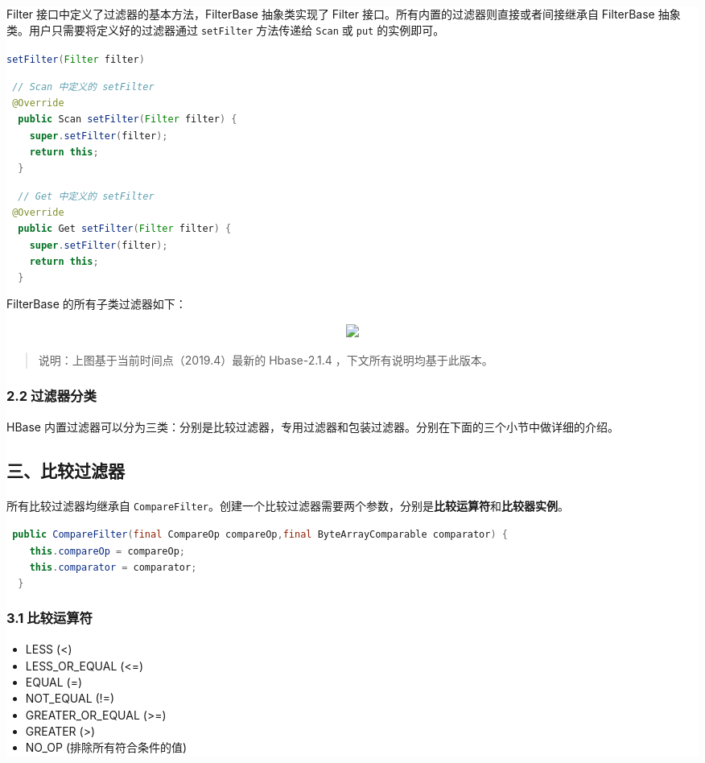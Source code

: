 Filter 接口中定义了过滤器的基本方法，FilterBase 抽象类实现了 Filter 接口。所有内置的过滤器则直接或者间接继承自 FilterBase 抽象类。用户只需要将定义好的过滤器通过 `setFilter` 方法传递给 `Scan` 或 `put` 的实例即可。

```java
setFilter(Filter filter)
```

```java
 // Scan 中定义的 setFilter
 @Override
  public Scan setFilter(Filter filter) {
    super.setFilter(filter);
    return this;
  }
```

```java
  // Get 中定义的 setFilter
 @Override
  public Get setFilter(Filter filter) {
    super.setFilter(filter);
    return this;
  }
```

FilterBase 的所有子类过滤器如下：<div align="center"> <img  src="https://github.com/heibaiying/BigData-Notes/raw/master/pictures/hbase-filterbase-subclass.png"/> </div>

> 说明：上图基于当前时间点（2019.4）最新的 Hbase-2.1.4 ，下文所有说明均基于此版本。



### 2.2 过滤器分类

HBase 内置过滤器可以分为三类：分别是比较过滤器，专用过滤器和包装过滤器。分别在下面的三个小节中做详细的介绍。



## 三、比较过滤器

所有比较过滤器均继承自 `CompareFilter`。创建一个比较过滤器需要两个参数，分别是**比较运算符**和**比较器实例**。

```java
 public CompareFilter(final CompareOp compareOp,final ByteArrayComparable comparator) {
    this.compareOp = compareOp;
    this.comparator = comparator;
  }
```

### 3.1 比较运算符

- LESS (<)
- LESS_OR_EQUAL (<=)
- EQUAL (=)
- NOT_EQUAL (!=)
- GREATER_OR_EQUAL (>=)
- GREATER (>)
- NO_OP (排除所有符合条件的值)
